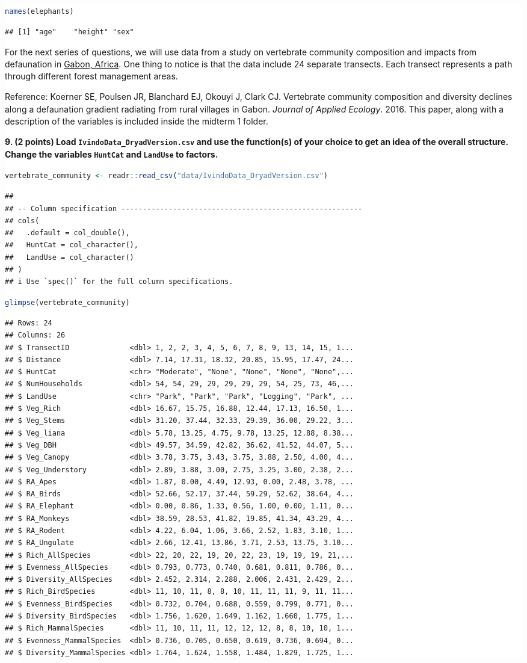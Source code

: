 ```r
names(elephants)
```

```
## [1] "age"    "height" "sex"
```

For the next series of questions, we will use data from a study on vertebrate community composition and impacts from defaunation in [Gabon, Africa](https://en.wikipedia.org/wiki/Gabon). One thing to notice is that the data include 24 separate transects. Each transect represents a path through different forest management areas.  

Reference: Koerner SE, Poulsen JR, Blanchard EJ, Okouyi J, Clark CJ. Vertebrate community composition and diversity declines along a defaunation gradient radiating from rural villages in Gabon. _Journal of Applied Ecology_. 2016. This paper, along with a description of the variables is included inside the midterm 1 folder.  

**9. (2 points) Load `IvindoData_DryadVersion.csv` and use the function(s) of your choice to get an idea of the overall structure. Change the variables `HuntCat` and `LandUse` to factors.**

```r
vertebrate_community <- readr::read_csv("data/IvindoData_DryadVersion.csv")
```

```
## 
## -- Column specification --------------------------------------------------------
## cols(
##   .default = col_double(),
##   HuntCat = col_character(),
##   LandUse = col_character()
## )
## i Use `spec()` for the full column specifications.
```

```r
glimpse(vertebrate_community)
```

```
## Rows: 24
## Columns: 26
## $ TransectID              <dbl> 1, 2, 2, 3, 4, 5, 6, 7, 8, 9, 13, 14, 15, 1...
## $ Distance                <dbl> 7.14, 17.31, 18.32, 20.85, 15.95, 17.47, 24...
## $ HuntCat                 <chr> "Moderate", "None", "None", "None", "None",...
## $ NumHouseholds           <dbl> 54, 54, 29, 29, 29, 29, 29, 54, 25, 73, 46,...
## $ LandUse                 <chr> "Park", "Park", "Park", "Logging", "Park", ...
## $ Veg_Rich                <dbl> 16.67, 15.75, 16.88, 12.44, 17.13, 16.50, 1...
## $ Veg_Stems               <dbl> 31.20, 37.44, 32.33, 29.39, 36.00, 29.22, 3...
## $ Veg_liana               <dbl> 5.78, 13.25, 4.75, 9.78, 13.25, 12.88, 8.38...
## $ Veg_DBH                 <dbl> 49.57, 34.59, 42.82, 36.62, 41.52, 44.07, 5...
## $ Veg_Canopy              <dbl> 3.78, 3.75, 3.43, 3.75, 3.88, 2.50, 4.00, 4...
## $ Veg_Understory          <dbl> 2.89, 3.88, 3.00, 2.75, 3.25, 3.00, 2.38, 2...
## $ RA_Apes                 <dbl> 1.87, 0.00, 4.49, 12.93, 0.00, 2.48, 3.78, ...
## $ RA_Birds                <dbl> 52.66, 52.17, 37.44, 59.29, 52.62, 38.64, 4...
## $ RA_Elephant             <dbl> 0.00, 0.86, 1.33, 0.56, 1.00, 0.00, 1.11, 0...
## $ RA_Monkeys              <dbl> 38.59, 28.53, 41.82, 19.85, 41.34, 43.29, 4...
## $ RA_Rodent               <dbl> 4.22, 6.04, 1.06, 3.66, 2.52, 1.83, 3.10, 1...
## $ RA_Ungulate             <dbl> 2.66, 12.41, 13.86, 3.71, 2.53, 13.75, 3.10...
## $ Rich_AllSpecies         <dbl> 22, 20, 22, 19, 20, 22, 23, 19, 19, 19, 21,...
## $ Evenness_AllSpecies     <dbl> 0.793, 0.773, 0.740, 0.681, 0.811, 0.786, 0...
## $ Diversity_AllSpecies    <dbl> 2.452, 2.314, 2.288, 2.006, 2.431, 2.429, 2...
## $ Rich_BirdSpecies        <dbl> 11, 10, 11, 8, 8, 10, 11, 11, 11, 9, 11, 11...
## $ Evenness_BirdSpecies    <dbl> 0.732, 0.704, 0.688, 0.559, 0.799, 0.771, 0...
## $ Diversity_BirdSpecies   <dbl> 1.756, 1.620, 1.649, 1.162, 1.660, 1.775, 1...
## $ Rich_MammalSpecies      <dbl> 11, 10, 11, 11, 12, 12, 12, 8, 8, 10, 10, 1...
## $ Evenness_MammalSpecies  <dbl> 0.736, 0.705, 0.650, 0.619, 0.736, 0.694, 0...
## $ Diversity_MammalSpecies <dbl> 1.764, 1.624, 1.558, 1.484, 1.829, 1.725, 1...
```